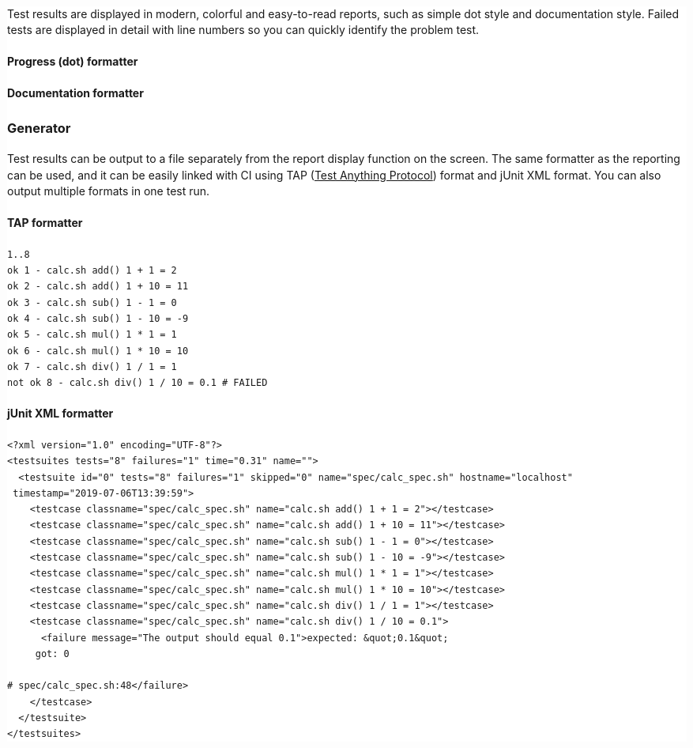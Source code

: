 Test results are displayed in modern, colorful and easy-to-read reports, such as simple dot style and documentation style. Failed tests are displayed in detail with line numbers so you can quickly identify the problem test.

#### Progress (dot) formatter

#### Documentation formatter

### Generator

Test results can be output to a file separately from the report display function on the screen. The same formatter as the reporting can be used, and it can be easily linked with CI using TAP ([Test Anything Protocol](https://testanything.org/)) format and jUnit XML format. You can also output multiple formats in one test run.

#### TAP formatter

```
1..8
ok 1 - calc.sh add() 1 + 1 = 2
ok 2 - calc.sh add() 1 + 10 = 11
ok 3 - calc.sh sub() 1 - 1 = 0
ok 4 - calc.sh sub() 1 - 10 = -9
ok 5 - calc.sh mul() 1 * 1 = 1
ok 6 - calc.sh mul() 1 * 10 = 10
ok 7 - calc.sh div() 1 / 1 = 1
not ok 8 - calc.sh div() 1 / 10 = 0.1 # FAILED
```

#### jUnit XML formatter

```
<?xml version="1.0" encoding="UTF-8"?>
<testsuites tests="8" failures="1" time="0.31" name="">
  <testsuite id="0" tests="8" failures="1" skipped="0" name="spec/calc_spec.sh" hostname="localhost"
 timestamp="2019-07-06T13:39:59">
    <testcase classname="spec/calc_spec.sh" name="calc.sh add() 1 + 1 = 2"></testcase>
    <testcase classname="spec/calc_spec.sh" name="calc.sh add() 1 + 10 = 11"></testcase>
    <testcase classname="spec/calc_spec.sh" name="calc.sh sub() 1 - 1 = 0"></testcase>
    <testcase classname="spec/calc_spec.sh" name="calc.sh sub() 1 - 10 = -9"></testcase>
    <testcase classname="spec/calc_spec.sh" name="calc.sh mul() 1 * 1 = 1"></testcase>
    <testcase classname="spec/calc_spec.sh" name="calc.sh mul() 1 * 10 = 10"></testcase>
    <testcase classname="spec/calc_spec.sh" name="calc.sh div() 1 / 1 = 1"></testcase>
    <testcase classname="spec/calc_spec.sh" name="calc.sh div() 1 / 10 = 0.1">
      <failure message="The output should equal 0.1">expected: &quot;0.1&quot;
     got: 0

# spec/calc_spec.sh:48</failure>
    </testcase>
  </testsuite>
</testsuites>
```
